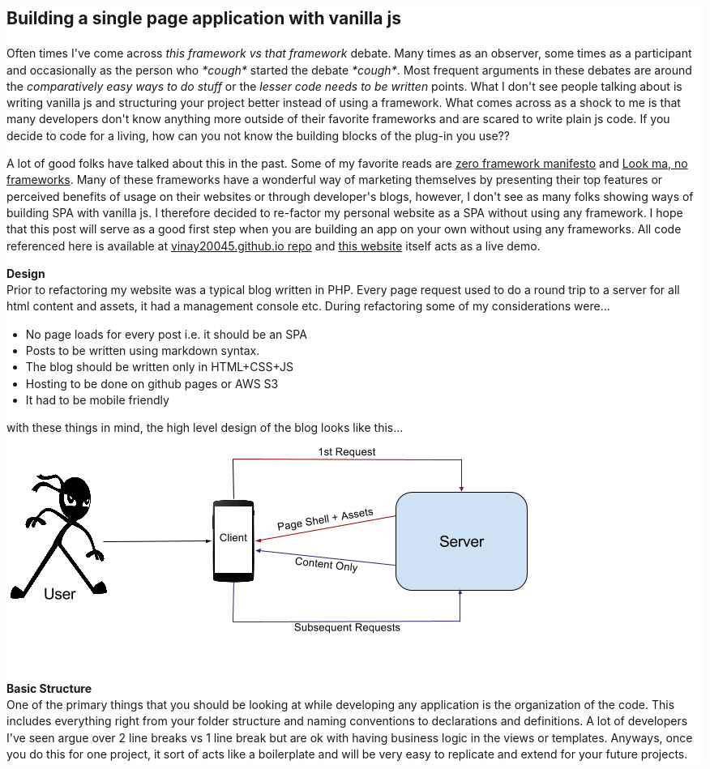 Building a single page application with vanilla js
--------------------------------------------------

Often times I've come across _this framework vs that framework_ debate. Many times as an observer, some times as a participant and occasionally as the person who _\*cough\*_  started the debate _\*cough\*_. Most frequent arguments in these debates are around the _comparatively easy ways to do stuff_ or the _lesser code needs to be written_ points. What I don't see people talking about is writing vanilla js and structuring your project better instead of using a framework. What comes across as a shock to me is that many developers don't know anything more outside of their favorite frameworks and are scared to write plain js code. If you decide to code for a living, how can you not know the building blocks of the plug-in you use??

A lot of good folks have talked about this in the past. Some of my favorite reads are [zero framework manifesto][1] and [Look ma, no frameworks][2]. Many of these frameworks have a wonderful way of marketing themselves by presenting their top features or perceived benefits of usage on their websites or through developer's blogs, however, I don't see as many folks showing ways of building SPA with vanilla js. I therefore decided to re-factor my personal website as a SPA without using any framework. I hope that this post will serve as a good first step when you are building an app on your own without using any frameworks. All code referenced here is available at [vinay20045.github.io repo][3] and [this website][4] itself acts as a live demo.

**Design**   
Prior to refactoring my website was a typical blog written in PHP. Every page request used to do a round trip to a server for all html content and assets, it had a management console etc. During refactoring some of my considerations were...
- No page loads for every post i.e. it should be an SPA
- Posts to be written using markdown syntax.
- The blog should be written only in HTML+CSS+JS
- Hosting to be done on github pages or AWS S3
- It had to be mobile friendly

with these things in mind, the high level design of the blog looks like this...   
![askvinay.com SPA design](uploads/vanilla-js-spa-design.png)

**Basic Structure**   
One of the primary things that you should be looking at while developing any application is the organization of the code. This includes everything right from your folder structure and naming conventions to declarations and definitions. A lot of developers I've seen argue over 2 line breaks vs 1 line break but are ok with having business logic in the views or templates. Anyways, once you do this for one project, it sort of acts like a boilerplate and will be very easy to replicate and extend for your future projects. 


[1]: http://bitworking.org/news/2014/05/zero_framework_manifesto "by Joe Gregorio"
[2]: http://codeofrob.com/entries/look-ma,-no-frameworks.html "by Rob Ashton"
[3]: https://github.com/vinay20045/vinay20045.github.io "My website's repo"
[4]: http://askvinay.com/ "askVinay.com"
[5]: https://github.com/vinay20045/vinay20045.github.io/blob/master/assets/js/utils/utils.js "Utils lib"
